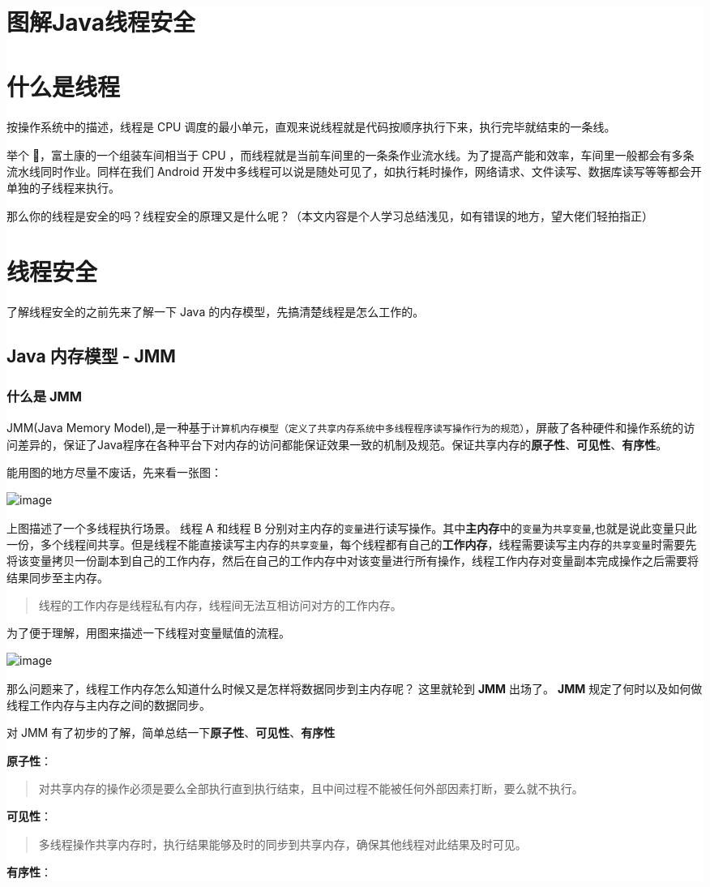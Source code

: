 # 图解Java线程安全



# 什么是线程

按操作系统中的描述，线程是 CPU 调度的最小单元，直观来说线程就是代码按顺序执行下来，执行完毕就结束的一条线。

举个 🌰，富土康的一个组装车间相当于 CPU ，而线程就是当前车间里的一条条作业流水线。为了提高产能和效率，车间里一般都会有多条流水线同时作业。同样在我们 Android 开发中多线程可以说是随处可见了，如执行耗时操作，网络请求、文件读写、数据库读写等等都会开单独的子线程来执行。

那么你的线程是安全的吗？线程安全的原理又是什么呢？（本文内容是个人学习总结浅见，如有错误的地方，望大佬们轻拍指正）

# 线程安全

了解线程安全的之前先来了解一下 Java 的内存模型，先搞清楚线程是怎么工作的。

## Java 内存模型 - JMM

### 什么是 JMM

JMM(Java Memory Model),是一种基于`计算机内存模型（定义了共享内存系统中多线程程序读写操作行为的规范）`，屏蔽了各种硬件和操作系统的访问差异的，保证了Java程序在各种平台下对内存的访问都能保证效果一致的机制及规范。保证共享内存的**原子性**、**可见性**、**有序性**。

能用图的地方尽量不废话，先来看一张图：

![image](https://user-gold-cdn.xitu.io/2019/7/15/16bf62d8c174d776?imageView2/0/w/1280/h/960/format/webp/ignore-error/1)



上图描述了一个多线程执行场景。 线程 A 和线程 B 分别对主内存的`变量`进行读写操作。其中**主内存**中的`变量`为`共享变量`,也就是说此变量只此一份，多个线程间共享。但是线程不能直接读写主内存的`共享变量`，每个线程都有自己的**工作内存**，线程需要读写主内存的`共享变量`时需要先将该变量拷贝一份副本到自己的工作内存，然后在自己的工作内存中对该变量进行所有操作，线程工作内存对变量副本完成操作之后需要将结果同步至主内存。

> 线程的工作内存是线程私有内存，线程间无法互相访问对方的工作内存。

为了便于理解，用图来描述一下线程对变量赋值的流程。

![image](https://user-gold-cdn.xitu.io/2019/7/15/16bf62d905a78509?imageView2/0/w/1280/h/960/format/webp/ignore-error/1)



那么问题来了，线程工作内存怎么知道什么时候又是怎样将数据同步到主内存呢？ 这里就轮到 **JMM** 出场了。 **JMM** 规定了何时以及如何做线程工作内存与主内存之间的数据同步。

对 JMM 有了初步的了解，简单总结一下**原子性**、**可见性**、**有序性**

**原子性**：

> 对共享内存的操作必须是要么全部执行直到执行结束，且中间过程不能被任何外部因素打断，要么就不执行。

**可见性**：

> 多线程操作共享内存时，执行结果能够及时的同步到共享内存，确保其他线程对此结果及时可见。

**有序性**：
